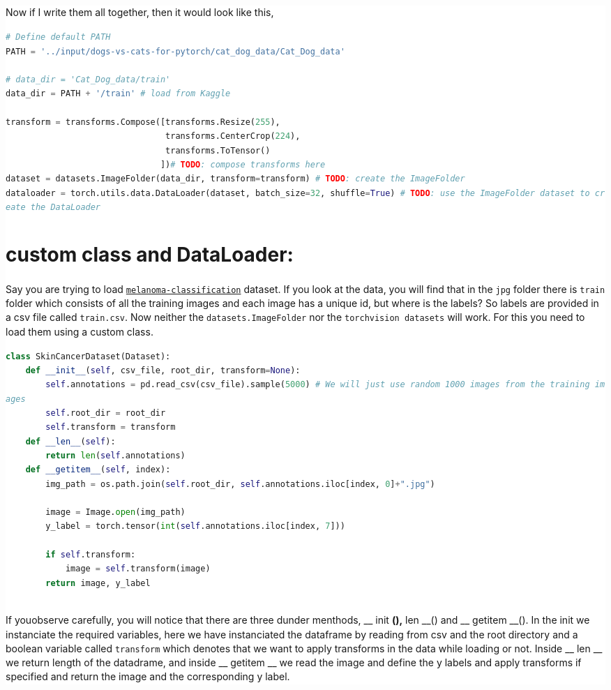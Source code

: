 Now if I write them all together, then it would look like this,
```python
# Define default PATH
PATH = '../input/dogs-vs-cats-for-pytorch/cat_dog_data/Cat_Dog_data'

# data_dir = 'Cat_Dog_data/train'
data_dir = PATH + '/train' # load from Kaggle

transform = transforms.Compose([transforms.Resize(255),
                                transforms.CenterCrop(224),
                                transforms.ToTensor()
                               ])# TODO: compose transforms here
dataset = datasets.ImageFolder(data_dir, transform=transform) # TODO: create the ImageFolder
dataloader = torch.utils.data.DataLoader(dataset, batch_size=32, shuffle=True) # TODO: use the ImageFolder dataset to create the DataLoader

```

# custom class and DataLoader:
Say you are trying to load [`melanoma-classification`](https://www.kaggle.com/c/siim-isic-melanoma-classification) dataset. If you look at the data, you will find that in the `jpg` folder there is 
`train` folder which consists of all the training images and each image has a unique id, but where is the labels? So labels are provided in a csv file called `train.csv`. Now neither the `datasets.ImageFolder` nor the `torchvision datasets`
will work. For this you need to load them using a custom class. 

```python
class SkinCancerDataset(Dataset):
    def __init__(self, csv_file, root_dir, transform=None):
        self.annotations = pd.read_csv(csv_file).sample(5000) # We will just use random 1000 images from the training images
        self.root_dir = root_dir
        self.transform = transform
    def __len__(self):
        return len(self.annotations)
    def __getitem__(self, index):
        img_path = os.path.join(self.root_dir, self.annotations.iloc[index, 0]+".jpg")
        
        image = Image.open(img_path)
        y_label = torch.tensor(int(self.annotations.iloc[index, 7]))

        if self.transform:
            image = self.transform(image)
        return image, y_label
        
```
If youobserve carefully, you will notice that there are three dunder menthods, __ init __(),__ len __() and __ getitem __(). In the init we instanciate the required variables, here we 
have instanciated the dataframe by reading from csv and the root directory and a boolean variable called `transform` which denotes that we want to apply transforms in the data while loading or not.
Inside __ len __ we return length of the datadrame, and inside __ getitem __ we read the image and define the y labels and apply transforms if specified and return the image and the corresponding y label.
